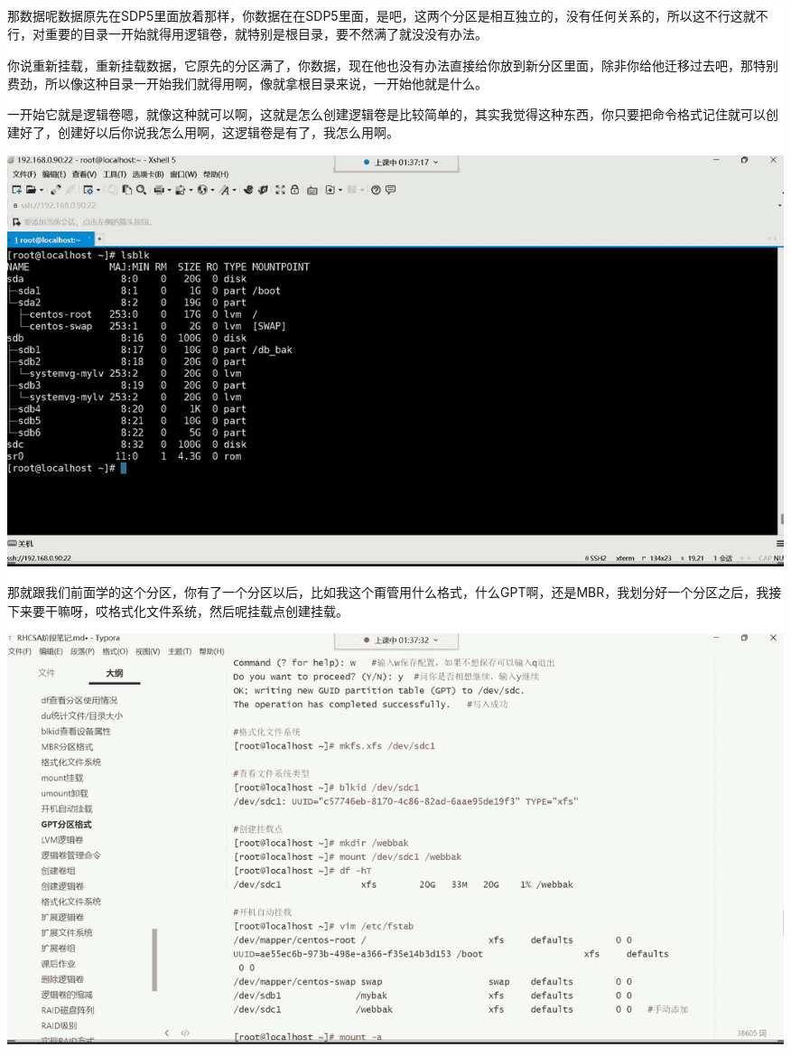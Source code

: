 那数据呢数据原先在SDP5里面放着那样，你数据在在SDP5里面，是吧，这两个分区是相互独立的，没有任何关系的，所以这不行这就不行，对重要的目录一开始就得用逻辑卷，就特别是根目录，要不然满了就没没有办法。

你说重新挂载，重新挂载数据，它原先的分区满了，你数据，现在他也没有办法直接给你放到新分区里面，除非你给他迁移过去吧，那特别费劲，所以像这种目录一开始我们就得用啊，像就拿根目录来说，一开始他就是什么。

一开始它就是逻辑卷嗯，就像这种就可以啊，这就是怎么创建逻辑卷是比较简单的，其实我觉得这种东西，你只要把命令格式记住就可以创建好了，创建好以后你说我怎么用啊，这逻辑卷是有了，我怎么用啊。



![](img/0ad4bb20435c7a139ac227160b70980d_27.png)

那就跟我们前面学的这个分区，你有了一个分区以后，比如我这个甭管用什么格式，什么GPT啊，还是MBR，我划分好一个分区之后，我接下来要干嘛呀，哎格式化文件系统，然后呢挂载点创建挂载。



![](img/0ad4bb20435c7a139ac227160b70980d_29.png)
